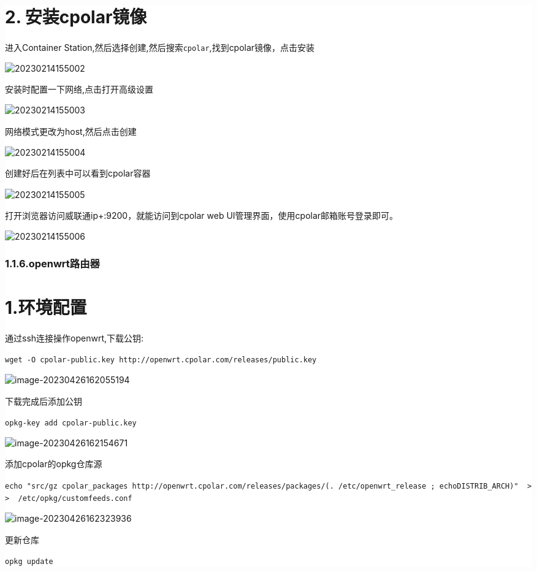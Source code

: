 # 2. 安装cpolar镜像

进入Container Station,然后选择创建,然后搜索`cpolar`,找到cpolar镜像，点击安装

![20230214155002](https://markdown-picgo-typora.oss-cn-beijing.aliyuncs.com/markdown202305071717330.png)

安装时配置一下网络,点击打开高级设置

![20230214155003](https://markdown-picgo-typora.oss-cn-beijing.aliyuncs.com/markdown202305071717418.png)

网络模式更改为host,然后点击创建

![20230214155004](https://markdown-picgo-typora.oss-cn-beijing.aliyuncs.com/markdown202305071717510.png)

创建好后在列表中可以看到cpolar容器

![20230214155005](https://markdown-picgo-typora.oss-cn-beijing.aliyuncs.com/markdown202305071717618.png)

打开浏览器访问威联通ip+:9200，就能访问到cpolar web UI管理界面，使用cpolar邮箱账号登录即可。

![20230214155006](https://markdown-picgo-typora.oss-cn-beijing.aliyuncs.com/markdown202305071717765.png)

### 1.1.6.openwrt路由器 #

# 1.环境配置

通过ssh连接操作openwrt,下载公钥:

```shell
wget -O cpolar-public.key http://openwrt.cpolar.com/releases/public.key
```

![image-20230426162055194](https://markdown-picgo-typora.oss-cn-beijing.aliyuncs.com/markdown202305071717549.png)

下载完成后添加公钥

```shell
opkg-key add cpolar-public.key
```

![image-20230426162154671](https://markdown-picgo-typora.oss-cn-beijing.aliyuncs.com/markdown202305071717646.png)

添加cpolar的opkg仓库源

```shell
echo "src/gz cpolar_packages http://openwrt.cpolar.com/releases/packages/(. /etc/openwrt_release ; echoDISTRIB_ARCH)"  >>  /etc/opkg/customfeeds.conf
```

![image-20230426162323936](https://markdown-picgo-typora.oss-cn-beijing.aliyuncs.com/markdown202305071717802.png)

更新仓库

```shell
opkg update
```
